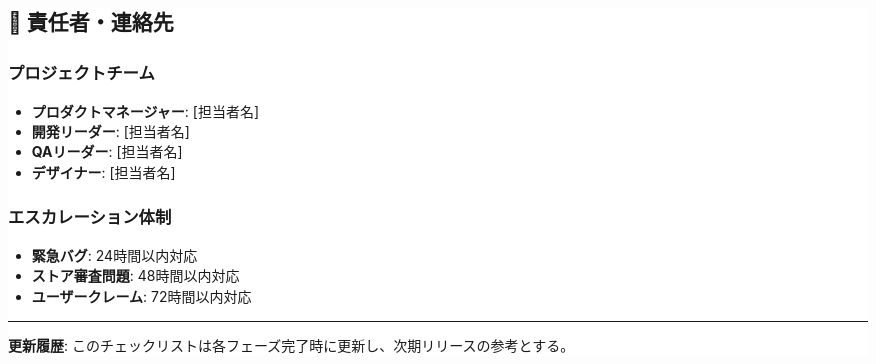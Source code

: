 ## 📝 責任者・連絡先

### プロジェクトチーム

- **プロダクトマネージャー**: [担当者名]
- **開発リーダー**: [担当者名]
- **QAリーダー**: [担当者名]
- **デザイナー**: [担当者名]

### エスカレーション体制

- **緊急バグ**: 24時間以内対応
- **ストア審査問題**: 48時間以内対応
- **ユーザークレーム**: 72時間以内対応

---

**更新履歴**: このチェックリストは各フェーズ完了時に更新し、次期リリースの参考とする。
